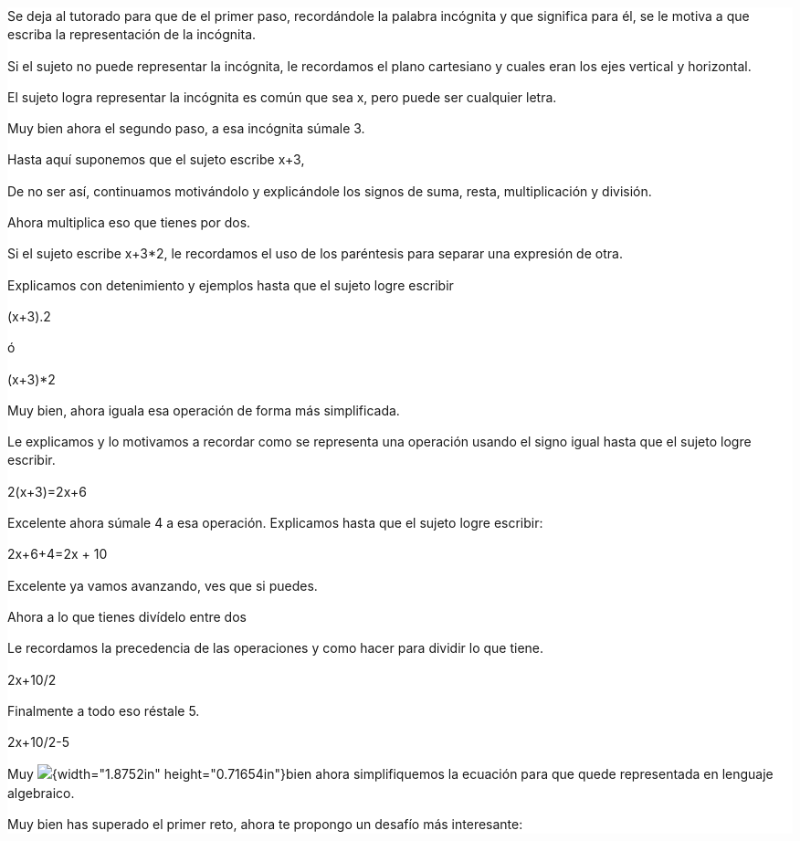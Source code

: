 Se deja al tutorado para que de el primer paso, recordándole la palabra
incógnita y que significa para él, se le motiva a que escriba la
representación de la incógnita.

Si el sujeto no puede representar la incógnita, le recordamos el plano
cartesiano y cuales eran los ejes vertical y horizontal.

El sujeto logra representar la incógnita es común que sea x, pero puede
ser cualquier letra.

Muy bien ahora el segundo paso, a esa incógnita súmale 3.

Hasta aquí suponemos que el sujeto escribe x+3,

De no ser así, continuamos motivándolo y explicándole los signos de
suma, resta, multiplicación y división.

Ahora multiplica eso que tienes por dos.

Si el sujeto escribe x+3\*2, le recordamos el uso de los paréntesis para
separar una expresión de otra.

Explicamos con detenimiento y ejemplos hasta que el sujeto logre
escribir

(x+3).2

ó

(x+3)\*2

Muy bien, ahora iguala esa operación de forma más simplificada.

Le explicamos y lo motivamos a recordar como se representa una operación
usando el signo igual hasta que el sujeto logre escribir.

2(x+3)=2x+6

Excelente ahora súmale 4 a esa operación. Explicamos hasta que el sujeto
logre escribir:

2x+6+4=2x + 10

Excelente ya vamos avanzando, ves que si puedes.

Ahora a lo que tienes divídelo entre dos

Le recordamos la precedencia de las operaciones y como hacer para
dividir lo que tiene.

2x+10/2

Finalmente a todo eso réstale 5.

2x+10/2-5

Muy ![](media/image1.png){width="1.8752in" height="0.71654in"}bien ahora
simplifiquemos la ecuación para que quede representada en lenguaje
algebraico.

Muy bien has superado el primer reto, ahora te propongo un desafío más
interesante:
